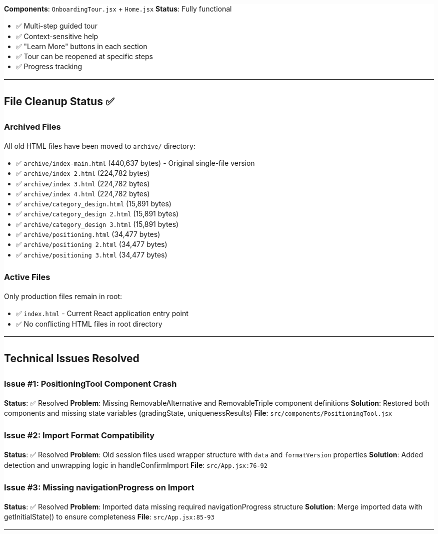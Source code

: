 **Components**: `OnboardingTour.jsx` + `Home.jsx`
**Status**: Fully functional

- ✅ Multi-step guided tour
- ✅ Context-sensitive help
- ✅ "Learn More" buttons in each section
- ✅ Tour can be reopened at specific steps
- ✅ Progress tracking

---

## File Cleanup Status ✅

### Archived Files
All old HTML files have been moved to `archive/` directory:

- ✅ `archive/index-main.html` (440,637 bytes) - Original single-file version
- ✅ `archive/index 2.html` (224,782 bytes)
- ✅ `archive/index 3.html` (224,782 bytes)
- ✅ `archive/index 4.html` (224,782 bytes)
- ✅ `archive/category_design.html` (15,891 bytes)
- ✅ `archive/category_design 2.html` (15,891 bytes)
- ✅ `archive/category_design 3.html` (15,891 bytes)
- ✅ `archive/positioning.html` (34,477 bytes)
- ✅ `archive/positioning 2.html` (34,477 bytes)
- ✅ `archive/positioning 3.html` (34,477 bytes)

### Active Files
Only production files remain in root:
- ✅ `index.html` - Current React application entry point
- ✅ No conflicting HTML files in root directory

---

## Technical Issues Resolved

### Issue #1: PositioningTool Component Crash
**Status**: ✅ Resolved
**Problem**: Missing RemovableAlternative and RemovableTriple component definitions
**Solution**: Restored both components and missing state variables (gradingState, uniquenessResults)
**File**: `src/components/PositioningTool.jsx`

### Issue #2: Import Format Compatibility
**Status**: ✅ Resolved
**Problem**: Old session files used wrapper structure with `data` and `formatVersion` properties
**Solution**: Added detection and unwrapping logic in handleConfirmImport
**File**: `src/App.jsx:76-92`

### Issue #3: Missing navigationProgress on Import
**Status**: ✅ Resolved
**Problem**: Imported data missing required navigationProgress structure
**Solution**: Merge imported data with getInitialState() to ensure completeness
**File**: `src/App.jsx:85-93`

---